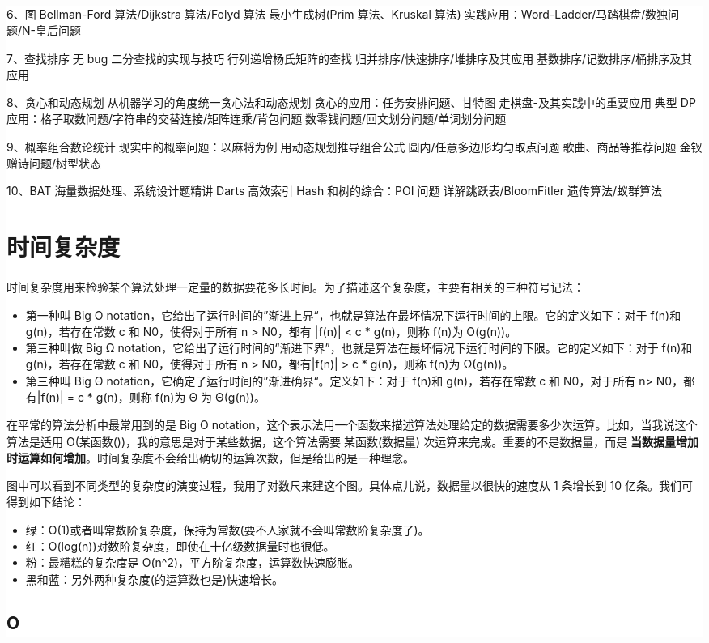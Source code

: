 6、图
Bellman-Ford 算法/Dijkstra 算法/Folyd 算法
最小生成树(Prim 算法、Kruskal 算法)
实践应用：Word-Ladder/马踏棋盘/数独问题/N-皇后问题

7、查找排序
无 bug 二分查找的实现与技巧
行列递增杨氏矩阵的查找
归并排序/快速排序/堆排序及其应用
基数排序/记数排序/桶排序及其应用

8、贪心和动态规划
从机器学习的角度统一贪心法和动态规划
贪心的应用：任务安排问题、甘特图
走棋盘-及其实践中的重要应用
典型 DP 应用：格子取数问题/字符串的交替连接/矩阵连乘/背包问题
数零钱问题/回文划分问题/单词划分问题

9、概率组合数论统计
现实中的概率问题：以麻将为例
用动态规划推导组合公式
圆内/任意多边形均匀取点问题
歌曲、商品等推荐问题
金钗赠诗问题/树型状态

10、BAT 海量数据处理、系统设计题精讲
Darts 高效索引
Hash 和树的综合：POI 问题
详解跳跃表/BloomFitler
遗传算法/蚁群算法

# 时间复杂度

时间复杂度用来检验某个算法处理一定量的数据要花多长时间。为了描述这个复杂度，主要有相关的三种符号记法：

- 第一种叫 Big O notation，它给出了运行时间的”渐进上界“，也就是算法在最坏情况下运行时间的上限。它的定义如下：对于 f(n)和 g(n)，若存在常数 c 和 N0，使得对于所有 n > N0，都有 |f(n)| < c \* g(n)，则称 f(n)为 O(g(n))。
- 第三种叫做 Big Ω notation，它给出了运行时间的“渐进下界”，也就是算法在最坏情况下运行时间的下限。它的定义如下：对于 f(n)和 g(n)，若存在常数 c 和 N0，使得对于所有 n > N0，都有|f(n)| > c \* g(n)，则称 f(n)为 Ω(g(n))。
- 第三种叫 Big Θ notation，它确定了运行时间的”渐进确界“。定义如下：对于 f(n)和 g(n)，若存在常数 c 和 N0，对于所有 n> N0，都有|f(n)| = c \* g(n)，则称 f(n)为 Θ 为 Θ(g(n))。

在平常的算法分析中最常用到的是 Big O notation，这个表示法用一个函数来描述算法处理给定的数据需要多少次运算。比如，当我说这个算法是适用 O(某函数())，我的意思是对于某些数据，这个算法需要 某函数(数据量) 次运算来完成。重要的不是数据量，而是 **当数据量增加时运算如何增加**。时间复杂度不会给出确切的运算次数，但是给出的是一种理念。

图中可以看到不同类型的复杂度的演变过程，我用了对数尺来建这个图。具体点儿说，数据量以很快的速度从 1 条增长到 10 亿条。我们可得到如下结论：

- 绿：O(1)或者叫常数阶复杂度，保持为常数(要不人家就不会叫常数阶复杂度了)。
- 红：O(log(n))对数阶复杂度，即使在十亿级数据量时也很低。
- 粉：最糟糕的复杂度是 O(n^2)，平方阶复杂度，运算数快速膨胀。
- 黑和蓝：另外两种复杂度(的运算数也是)快速增长。

## O
